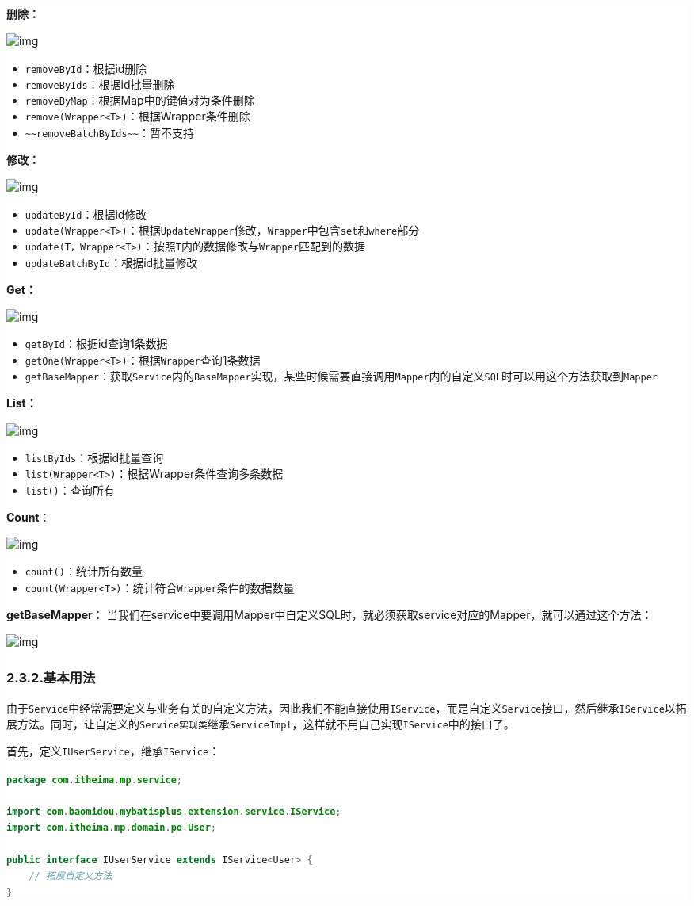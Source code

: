 **删除：**

![img](https://b11et3un53m.feishu.cn/space/api/box/stream/download/asynccode/?code=ZjVjMzdjYWU5MTk3M2IwYjA2ZmIyOGIzNGMwYWI1N2ZfM0h1UkdZQUhPeGRxR2lxOVM1cTdURTc1ZjF4WDJjYWNfVG9rZW46T2dBcGJNVGJGbzA3OTJ4Q0hjQmNJa3libmZkXzE3MTcwNjQzNjU6MTcxNzA2Nzk2NV9WNA)

- `removeById`：根据id删除
- `removeByIds`：根据id批量删除
- `removeByMap`：根据Map中的键值对为条件删除
- `remove(Wrapper<T>)`：根据Wrapper条件删除
- `~~removeBatchByIds~~`：暂不支持

**修改：**

![img](https://b11et3un53m.feishu.cn/space/api/box/stream/download/asynccode/?code=ZmMyOTI5YWMyN2E2Yzc2ZWFiZjc0MjZhMDJlZjg0NGRfcm9rd250dkZpSXFCd2h5NmZBV2hHMFdRMEhIVmF3bG5fVG9rZW46RnpNTWJEdFNRb0NFeVN4ZVd0MWM4VGNYbkdkXzE3MTcwNjQzNjU6MTcxNzA2Nzk2NV9WNA)

- `updateById`：根据id修改
- `update(Wrapper<T>)`：根据`UpdateWrapper`修改，`Wrapper`中包含`set`和`where`部分
- `update(T，Wrapper<T>)`：按照`T`内的数据修改与`Wrapper`匹配到的数据
- `updateBatchById`：根据id批量修改

**Get：**

![img](https://b11et3un53m.feishu.cn/space/api/box/stream/download/asynccode/?code=OGQxYWRiOTc4ZmIwYzQ5MWFhN2MwZmE5ZTAzMTUxNDZfNzVnMlg4R2JDNnIxNmk4TGtnTTdyWEpoNzZPUXhjdzZfVG9rZW46UXN6ZGJjNTB6b0xwdUl4NEI4dWNHbnp0bjdmXzE3MTcwNjQzNjU6MTcxNzA2Nzk2NV9WNA)

- `getById`：根据id查询1条数据
- `getOne(Wrapper<T>)`：根据`Wrapper`查询1条数据
- `getBaseMapper`：获取`Service`内的`BaseMapper`实现，某些时候需要直接调用`Mapper`内的自定义`SQL`时可以用这个方法获取到`Mapper`

**List：**

![img](https://b11et3un53m.feishu.cn/space/api/box/stream/download/asynccode/?code=ODI2YzYyNjFhYzE0ZGNiMTNkM2ZmZGU4MzliNzJhOGNfWmVrVHBqZ083cTdGcG9uVTBaRUlYWDZCMFlzNUQ2QzNfVG9rZW46UWhVNmI3TFdZb0tlR0N4NGFOVmNObklCblZkXzE3MTcwNjQzNjU6MTcxNzA2Nzk2NV9WNA)

- `listByIds`：根据id批量查询
- `list(Wrapper<T>)`：根据Wrapper条件查询多条数据
- `list()`：查询所有

**Count**：

![img](https://b11et3un53m.feishu.cn/space/api/box/stream/download/asynccode/?code=ZmMwOGIyNDMxOGZiNjIyZjY0NzgyNTJmN2UwM2NmYjVfSnJ6aDFFTVZTYnFpbUljWk8xM1E3aFpDekt2OUU1Y1ZfVG9rZW46UndyZ2JaUFQwb2VoekJ4cE1VMmN0NlhLbmlmXzE3MTcwNjQzNjU6MTcxNzA2Nzk2NV9WNA)

- `count()`：统计所有数量
- `count(Wrapper<T>)`：统计符合`Wrapper`条件的数据数量

**getBaseMapper**： 当我们在service中要调用Mapper中自定义SQL时，就必须获取service对应的Mapper，就可以通过这个方法：

![img](https://b11et3un53m.feishu.cn/space/api/box/stream/download/asynccode/?code=ZGYwMzdjNzk3YzAwZDc1ZGU5OWUxYzU4YjJiM2UwNjBfM1ZTOU44WVFJR3R1Q1o2VXVBOFVKbUM0Y1dlNzJmY2RfVG9rZW46TFdqc2JTMVUzb1JCdXh4MWhDMGMxMzdBbmpoXzE3MTcwNjQzNjU6MTcxNzA2Nzk2NV9WNA)

### **2.3.2.基本用法**

由于`Service`中经常需要定义与业务有关的自定义方法，因此我们不能直接使用`IService`，而是自定义`Service`接口，然后继承`IService`以拓展方法。同时，让自定义的`Service实现类`继承`ServiceImpl`，这样就不用自己实现`IService`中的接口了。

首先，定义`IUserService`，继承`IService`：

```Java
package com.itheima.mp.service;

import com.baomidou.mybatisplus.extension.service.IService;
import com.itheima.mp.domain.po.User;

public interface IUserService extends IService<User> {
    // 拓展自定义方法
}
```
